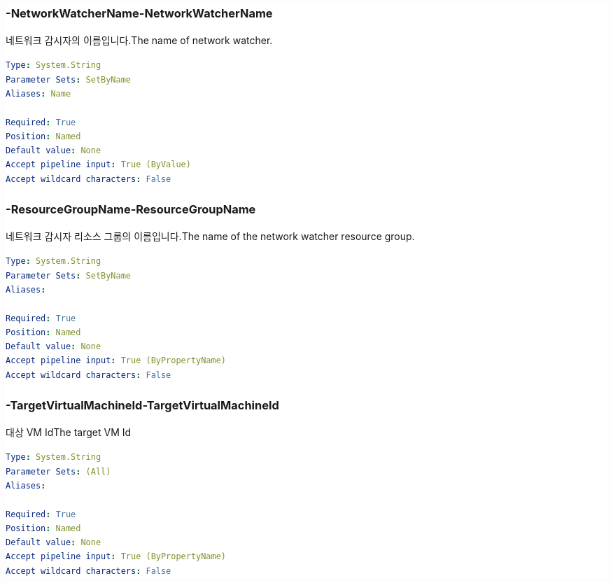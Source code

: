 ### <span data-ttu-id="3d5a6-123">-NetworkWatcherName</span><span class="sxs-lookup"><span data-stu-id="3d5a6-123">-NetworkWatcherName</span></span>
<span data-ttu-id="3d5a6-124">네트워크 감시자의 이름입니다.</span><span class="sxs-lookup"><span data-stu-id="3d5a6-124">The name of network watcher.</span></span>

```yaml
Type: System.String
Parameter Sets: SetByName
Aliases: Name

Required: True
Position: Named
Default value: None
Accept pipeline input: True (ByValue)
Accept wildcard characters: False
```

### <span data-ttu-id="3d5a6-125">-ResourceGroupName</span><span class="sxs-lookup"><span data-stu-id="3d5a6-125">-ResourceGroupName</span></span>
<span data-ttu-id="3d5a6-126">네트워크 감시자 리소스 그룹의 이름입니다.</span><span class="sxs-lookup"><span data-stu-id="3d5a6-126">The name of the network watcher resource group.</span></span>

```yaml
Type: System.String
Parameter Sets: SetByName
Aliases:

Required: True
Position: Named
Default value: None
Accept pipeline input: True (ByPropertyName)
Accept wildcard characters: False
```

### <span data-ttu-id="3d5a6-127">-TargetVirtualMachineId</span><span class="sxs-lookup"><span data-stu-id="3d5a6-127">-TargetVirtualMachineId</span></span>
<span data-ttu-id="3d5a6-128">대상 VM Id</span><span class="sxs-lookup"><span data-stu-id="3d5a6-128">The target VM Id</span></span>

```yaml
Type: System.String
Parameter Sets: (All)
Aliases:

Required: True
Position: Named
Default value: None
Accept pipeline input: True (ByPropertyName)
Accept wildcard characters: False
```
